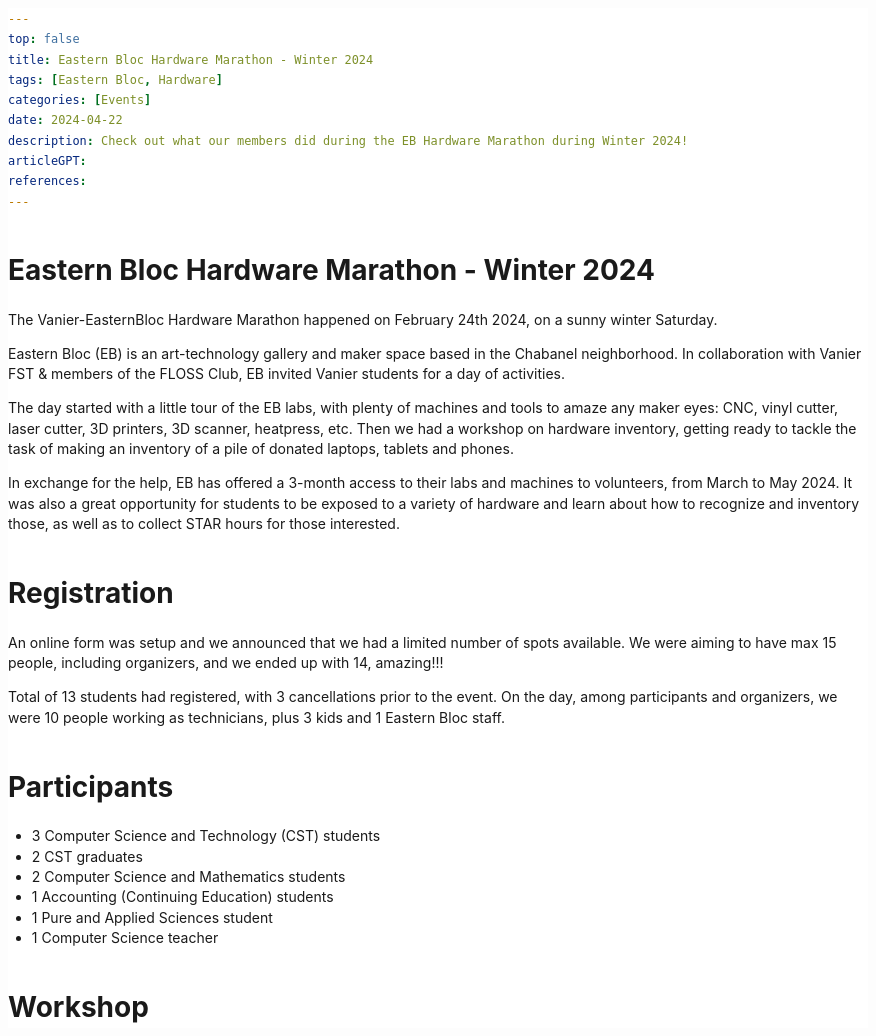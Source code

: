```yaml
---
top: false
title: Eastern Bloc Hardware Marathon - Winter 2024
tags: [Eastern Bloc, Hardware]
categories: [Events]
date: 2024-04-22
description: Check out what our members did during the EB Hardware Marathon during Winter 2024! 
articleGPT: 
references:
---
```


Eastern Bloc Hardware Marathon - Winter 2024
=============================================

The Vanier-EasternBloc Hardware Marathon happened on February 24th 2024, on a
sunny winter Saturday.

Eastern Bloc (EB) is an art-technology gallery and maker space based in the
Chabanel neighborhood. In collaboration with Vanier FST & members of the FLOSS
Club, EB invited Vanier students for a day of activities.
 
The day started with a little tour of the EB labs, with plenty of machines and
tools to amaze any maker eyes: CNC, vinyl cutter, laser cutter, 3D printers, 3D
scanner, heatpress, etc. Then we had a workshop on hardware inventory, getting
ready to tackle the task of making an inventory of a pile of donated laptops,
tablets and phones. 

In exchange for the help, EB has offered a 3-month access to their labs and
machines to volunteers, from March to May 2024. It was also a great opportunity
for students to be exposed to a variety of hardware and learn about how to
recognize and inventory those, as well as to collect STAR hours for those interested.

Registration
============

An online form was setup and we announced that we had a limited number of spots
available. We were aiming to have max 15 people, including organizers, and we
ended up with 14, amazing!!!

Total of 13 students had registered, with 3 cancellations prior to the event. On
the day, among participants and organizers, we were 10 people working as
technicians, plus 3 kids and 1 Eastern Bloc staff.

Participants 
============

  - 3 Computer Science and Technology (CST) students
  - 2 CST graduates
  - 2 Computer Science and Mathematics students
  - 1 Accounting (Continuing Education) students
  - 1 Pure and Applied Sciences student
  - 1 Computer Science teacher

Workshop
=========
